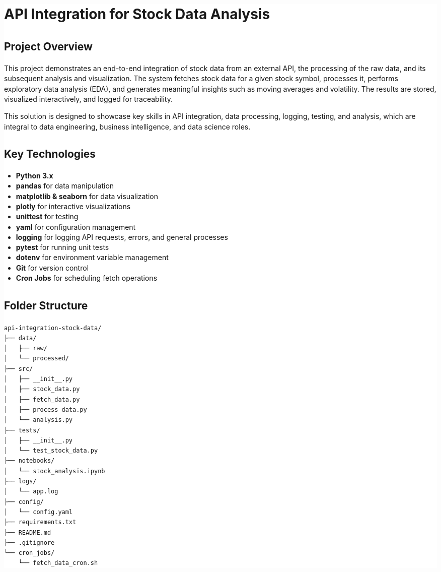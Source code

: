 # API Integration for Stock Data Analysis

## Project Overview

This project demonstrates an end-to-end integration of stock data from an external API, the processing of the raw data, and its subsequent analysis and visualization. The system fetches stock data for a given stock symbol, processes it, performs exploratory data analysis (EDA), and generates meaningful insights such as moving averages and volatility. The results are stored, visualized interactively, and logged for traceability. 

This solution is designed to showcase key skills in API integration, data processing, logging, testing, and analysis, which are integral to data engineering, business intelligence, and data science roles.

## Key Technologies

- **Python 3.x**  
- **pandas** for data manipulation
- **matplotlib & seaborn** for data visualization
- **plotly** for interactive visualizations
- **unittest** for testing
- **yaml** for configuration management
- **logging** for logging API requests, errors, and general processes
- **pytest** for running unit tests
- **dotenv** for environment variable management
- **Git** for version control
- **Cron Jobs** for scheduling fetch operations

## Folder Structure

```bash
api-integration-stock-data/
├── data/                    
│   ├── raw/                 
│   └── processed/           
├── src/                     
│   ├── __init__.py          
│   ├── stock_data.py        
│   ├── fetch_data.py        
│   ├── process_data.py      
│   └── analysis.py          
├── tests/                   
│   ├── __init__.py          
│   └── test_stock_data.py   
├── notebooks/               
│   └── stock_analysis.ipynb 
├── logs/                    
│   └── app.log              
├── config/                  
│   └── config.yaml          
├── requirements.txt         
├── README.md                
├── .gitignore               
└── cron_jobs/               
    └── fetch_data_cron.sh 
```
